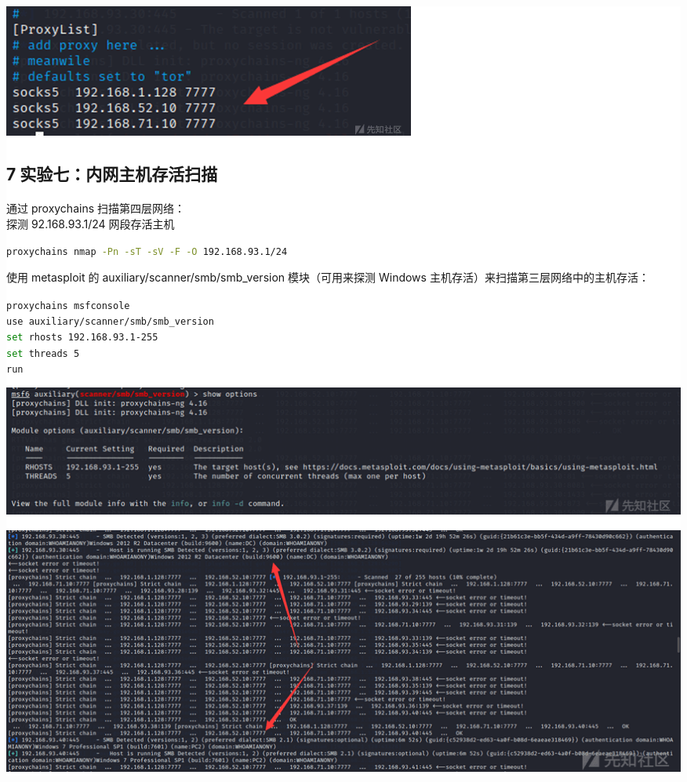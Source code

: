 [![](assets/1708094050-7094a929e2c702a1e90317e0987264dc.png)](https://xzfile.aliyuncs.com/media/upload/picture/20230621145944-33c3e054-1001-1.png)

## **7 实验七：内网主机存活扫描**

通过 proxychains 扫描第四层网络：  
探测 92.168.93.1/24 网段存活主机

```bash
proxychains nmap -Pn -sT -sV -F -O 192.168.93.1/24
```

使用 metasploit 的 auxiliary/scanner/smb/smb\_version 模块（可用来探测 Windows 主机存活）来扫描第三层网络中的主机存活：

```bash
proxychains msfconsole
use auxiliary/scanner/smb/smb_version
set rhosts 192.168.93.1-255
set threads 5
run
```

[![](assets/1708094050-8be982594ec67e21541d7942360648ab.png)](https://xzfile.aliyuncs.com/media/upload/picture/20230621150022-4a3dfca2-1001-1.png)

[![](assets/1708094050-11e6317df199470731317532f7e6332a.png)](https://xzfile.aliyuncs.com/media/upload/picture/20230621150027-4db467a4-1001-1.png)
